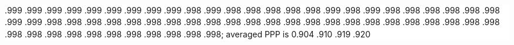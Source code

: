 .999
.999
.999
.999
.999
.999
.999
.999
.999
.998
.999
.998
.998
.998
.998
.998
.999
.998
.999
.998
.998
.998
.998
.998
.998
.999
.999
.998
.998
.998
.998
.998
.998
.998
.998
.998
.998
.998
.998
.998
.998
.998
.998
.998
.998
.998
.998
.998
.998
.998
.998
.998
.998
.998
.998
.998
.998
.998
.998
.998
.998; averaged PPP is 0.904
.910
.919
.920